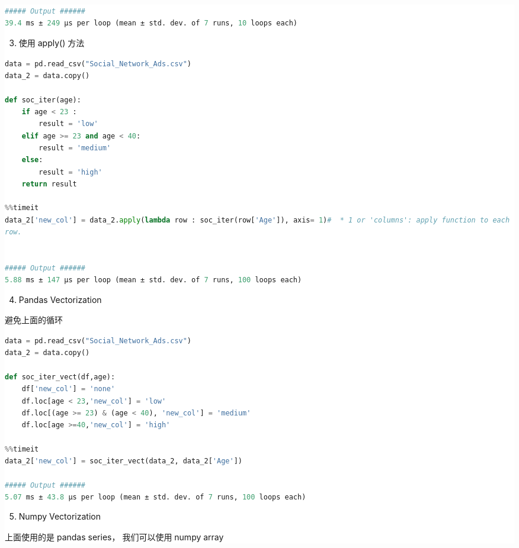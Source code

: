 ```python
##### Output ######
39.4 ms ± 249 µs per loop (mean ± std. dev. of 7 runs, 10 loops each)
```

3. 使用 apply() 方法


```python
data = pd.read_csv("Social_Network_Ads.csv")
data_2 = data.copy()

def soc_iter(age):
    if age < 23 :
        result = 'low'
    elif age >= 23 and age < 40:
        result = 'medium'
    else:
        result = 'high'
    return result

%%timeit
data_2['new_col'] = data_2.apply(lambda row : soc_iter(row['Age']), axis= 1)#  * 1 or 'columns': apply function to each row.


##### Output ######
5.88 ms ± 147 µs per loop (mean ± std. dev. of 7 runs, 100 loops each)
```


4. Pandas Vectorization

避免上面的循环

```python
data = pd.read_csv("Social_Network_Ads.csv")
data_2 = data.copy()

def soc_iter_vect(df,age):
    df['new_col'] = 'none'
    df.loc[age < 23,'new_col'] = 'low'
    df.loc[(age >= 23) & (age < 40), 'new_col'] = 'medium'
    df.loc[age >=40,'new_col'] = 'high'

%%timeit
data_2['new_col'] = soc_iter_vect(data_2, data_2['Age'])

##### Output ######
5.07 ms ± 43.8 µs per loop (mean ± std. dev. of 7 runs, 100 loops each)
```


5. Numpy Vectorization

上面使用的是 pandas series， 我们可以使用 numpy array
